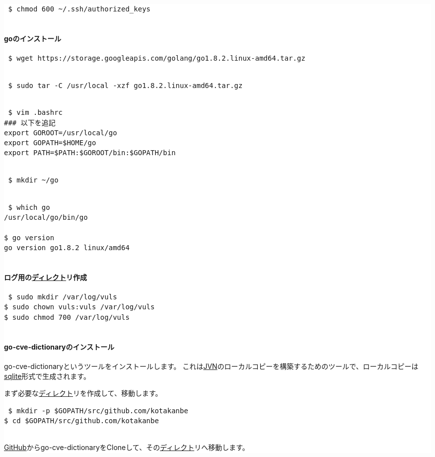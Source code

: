 
<pre class="terminal"> $ chmod 600 ~/.ssh/authorized_keys
 </pre>


<h4>goのインストール</h4>


<pre class="terminal"> $ wget https://storage.googleapis.com/golang/go1.8.2.linux-amd64.tar.gz
 </pre>


<pre class="terminal"> $ sudo tar -C /usr/local -xzf go1.8.2.linux-amd64.tar.gz
 </pre>


<pre class="terminal"> $ vim .bashrc
### 以下を追記
export GOROOT=/usr/local/go
export GOPATH=$HOME/go
export PATH=$PATH:$GOROOT/bin:$GOPATH/bin
 </pre>


<pre class="terminal"> $ mkdir ~/go
 </pre>


<pre class="terminal"> $ which go
/usr/local/go/bin/go

$ go version
go version go1.8.2 linux/amd64
 </pre>


<h4>ログ用の<a class="keyword" href="http://d.hatena.ne.jp/keyword/%A5%C7%A5%A3%A5%EC%A5%AF%A5%C8">ディレクト</a>リ作成</h4>


<pre class="terminal"> $ sudo mkdir /var/log/vuls
$ sudo chown vuls:vuls /var/log/vuls
$ sudo chmod 700 /var/log/vuls
 </pre>


<h4>go-cve-dictionaryのインストール</h4>


<p>go-cve-dictionaryというツールをインストールします。
これは<a class="keyword" href="http://d.hatena.ne.jp/keyword/JVN">JVN</a>のローカルコピーを構築するためのツールで、ローカルコピーは<a class="keyword" href="http://d.hatena.ne.jp/keyword/sqlite">sqlite</a>形式で生成されます。</p>

<p>まず必要な<a class="keyword" href="http://d.hatena.ne.jp/keyword/%A5%C7%A5%A3%A5%EC%A5%AF%A5%C8">ディレクト</a>リを作成して、移動します。</p>

<pre class="terminal"> $ mkdir -p $GOPATH/src/github.com/kotakanbe
$ cd $GOPATH/src/github.com/kotakanbe
 </pre>


<p><a class="keyword" href="http://d.hatena.ne.jp/keyword/GitHub">GitHub</a>からgo-cve-dictionaryをCloneして、その<a class="keyword" href="http://d.hatena.ne.jp/keyword/%A5%C7%A5%A3%A5%EC%A5%AF%A5%C8">ディレクト</a>リへ移動します。</p>
